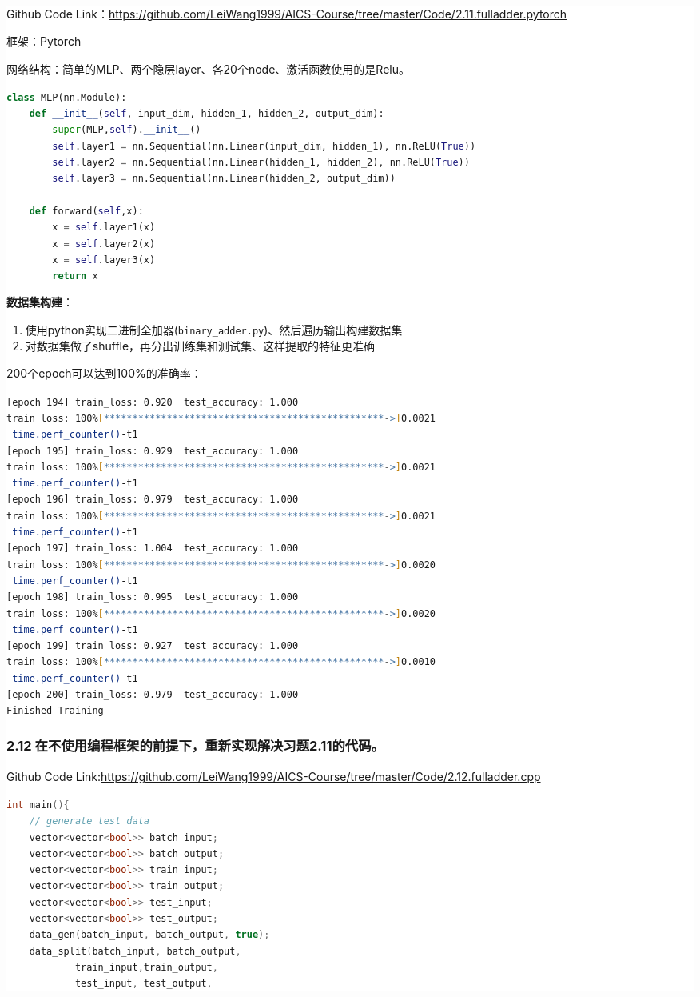 Github Code Link：https://github.com/LeiWang1999/AICS-Course/tree/master/Code/2.11.fulladder.pytorch

框架：Pytorch

网络结构：简单的MLP、两个隐层layer、各20个node、激活函数使用的是Relu。

```python
class MLP(nn.Module):
    def __init__(self, input_dim, hidden_1, hidden_2, output_dim):
        super(MLP,self).__init__()
        self.layer1 = nn.Sequential(nn.Linear(input_dim, hidden_1), nn.ReLU(True))
        self.layer2 = nn.Sequential(nn.Linear(hidden_1, hidden_2), nn.ReLU(True))
        self.layer3 = nn.Sequential(nn.Linear(hidden_2, output_dim))

    def forward(self,x):
        x = self.layer1(x)
        x = self.layer2(x)
        x = self.layer3(x)
        return x
```

**数据集构建**：

1. 使用python实现二进制全加器(`binary_adder.py`)、然后遍历输出构建数据集
2. 对数据集做了shuffle，再分出训练集和测试集、这样提取的特征更准确

200个epoch可以达到100%的准确率：

```zsh
[epoch 194] train_loss: 0.920  test_accuracy: 1.000
train loss: 100%[*************************************************->]0.0021
 time.perf_counter()-t1
[epoch 195] train_loss: 0.929  test_accuracy: 1.000
train loss: 100%[*************************************************->]0.0021
 time.perf_counter()-t1
[epoch 196] train_loss: 0.979  test_accuracy: 1.000
train loss: 100%[*************************************************->]0.0021
 time.perf_counter()-t1
[epoch 197] train_loss: 1.004  test_accuracy: 1.000
train loss: 100%[*************************************************->]0.0020
 time.perf_counter()-t1
[epoch 198] train_loss: 0.995  test_accuracy: 1.000
train loss: 100%[*************************************************->]0.0020
 time.perf_counter()-t1
[epoch 199] train_loss: 0.927  test_accuracy: 1.000
train loss: 100%[*************************************************->]0.0010
 time.perf_counter()-t1
[epoch 200] train_loss: 0.979  test_accuracy: 1.000
Finished Training
```

### 2.12 在不使用编程框架的前提下，重新实现解决习题2.11的代码。

Github Code Link:https://github.com/LeiWang1999/AICS-Course/tree/master/Code/2.12.fulladder.cpp

```C++
int main(){
    // generate test data
    vector<vector<bool>> batch_input;
    vector<vector<bool>> batch_output;
    vector<vector<bool>> train_input;
    vector<vector<bool>> train_output;
    vector<vector<bool>> test_input;
    vector<vector<bool>> test_output;
    data_gen(batch_input, batch_output, true);
    data_split(batch_input, batch_output,
            train_input,train_output,
            test_input, test_output,
```